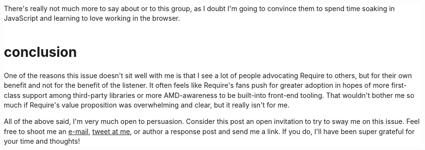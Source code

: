 There's really not much more to say about or to this group, as I doubt I'm
going to convince them to spend time soaking in JavaScript and learning to love
working in the browser.

# conclusion

One of the reasons this issue doesn't sit well with me is that I see a lot of
people advocating Require to others, but for their own benefit and not for the
benefit of the listener. It often feels like Require's fans push for greater
adoption in hopes of more first-class support among third-party libraries or
more AMD-awareness to be built-into front-end tooling. That wouldn't bother me
so much if Require's value proposition was overwhelming and clear, but it
really isn't for me.

All of the above said, I'm very much open to persuasion. Consider this post an
open invitation to try to sway me on this issue. Feel free to shoot me an
[e-mail](mailto:justin@testdouble.com), [tweet at
me](http://twitter.com/searls), or author a response post and send me a link.
If you do, I'll have been super grateful for your time and thoughts!
